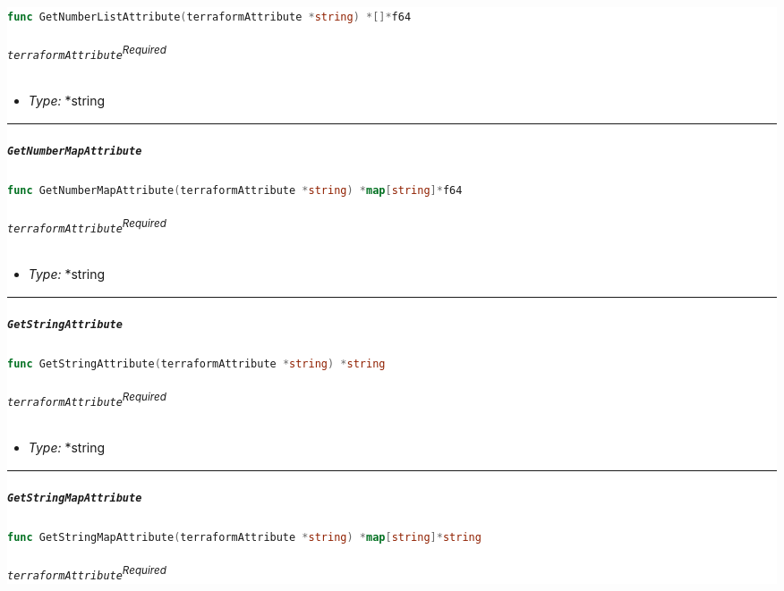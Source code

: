 ```go
func GetNumberListAttribute(terraformAttribute *string) *[]*f64
```

###### `terraformAttribute`<sup>Required</sup> <a name="terraformAttribute" id="@cdktf/provider-databricks.dataDatabricksTables.DataDatabricksTables.getNumberListAttribute.parameter.terraformAttribute"></a>

- *Type:* *string

---

##### `GetNumberMapAttribute` <a name="GetNumberMapAttribute" id="@cdktf/provider-databricks.dataDatabricksTables.DataDatabricksTables.getNumberMapAttribute"></a>

```go
func GetNumberMapAttribute(terraformAttribute *string) *map[string]*f64
```

###### `terraformAttribute`<sup>Required</sup> <a name="terraformAttribute" id="@cdktf/provider-databricks.dataDatabricksTables.DataDatabricksTables.getNumberMapAttribute.parameter.terraformAttribute"></a>

- *Type:* *string

---

##### `GetStringAttribute` <a name="GetStringAttribute" id="@cdktf/provider-databricks.dataDatabricksTables.DataDatabricksTables.getStringAttribute"></a>

```go
func GetStringAttribute(terraformAttribute *string) *string
```

###### `terraformAttribute`<sup>Required</sup> <a name="terraformAttribute" id="@cdktf/provider-databricks.dataDatabricksTables.DataDatabricksTables.getStringAttribute.parameter.terraformAttribute"></a>

- *Type:* *string

---

##### `GetStringMapAttribute` <a name="GetStringMapAttribute" id="@cdktf/provider-databricks.dataDatabricksTables.DataDatabricksTables.getStringMapAttribute"></a>

```go
func GetStringMapAttribute(terraformAttribute *string) *map[string]*string
```

###### `terraformAttribute`<sup>Required</sup> <a name="terraformAttribute" id="@cdktf/provider-databricks.dataDatabricksTables.DataDatabricksTables.getStringMapAttribute.parameter.terraformAttribute"></a>
